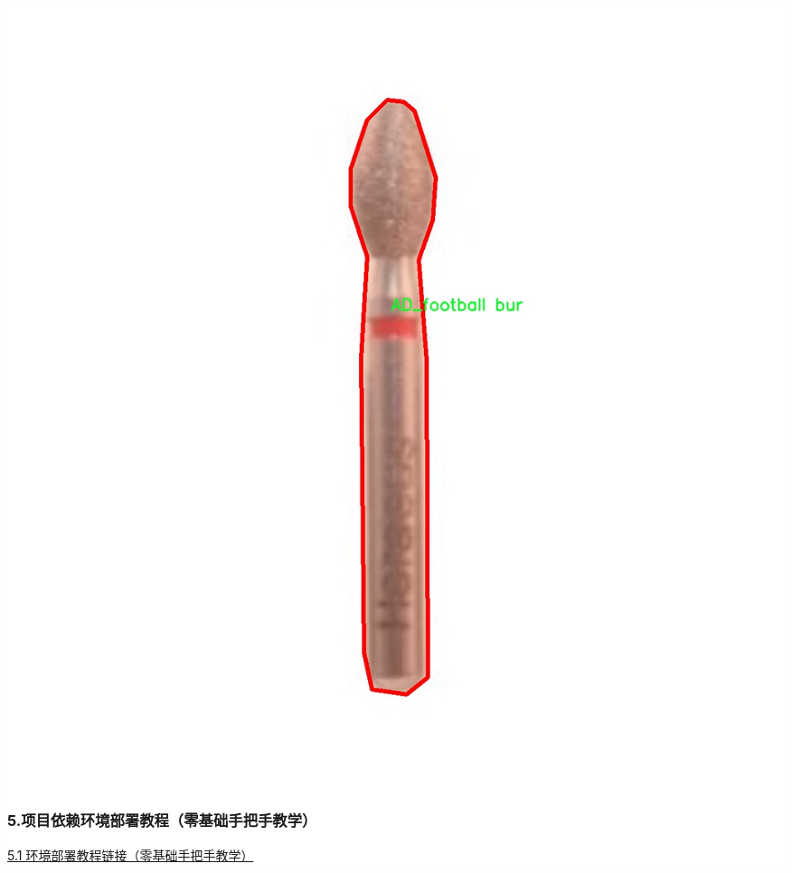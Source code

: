 ![8.png](8.png)

### 5.项目依赖环境部署教程（零基础手把手教学）

[5.1 环境部署教程链接（零基础手把手教学）](https://www.bilibili.com/video/BV1jG4Ve4E9t/?vd_source=bc9aec86d164b67a7004b996143742dc)


